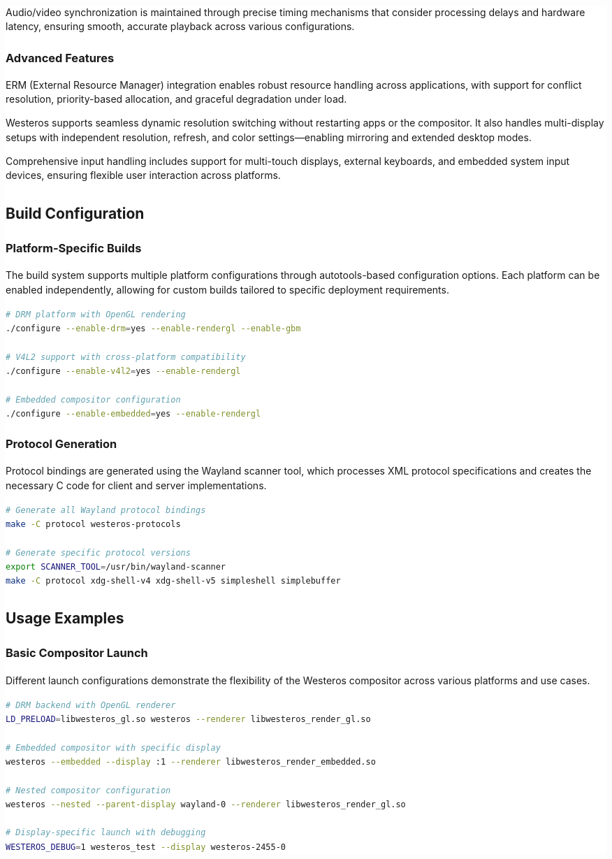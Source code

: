 Audio/video synchronization is maintained through precise timing mechanisms that consider processing delays and hardware latency, ensuring smooth, accurate playback across various configurations.

### Advanced Features
ERM (External Resource Manager) integration enables robust resource handling across applications, with support for conflict resolution, priority-based allocation, and graceful degradation under load.

Westeros supports seamless dynamic resolution switching without restarting apps or the compositor. It also handles multi-display setups with independent resolution, refresh, and color settings—enabling mirroring and extended desktop modes.

Comprehensive input handling includes support for multi-touch displays, external keyboards, and embedded system input devices, ensuring flexible user interaction across platforms.
## Build Configuration

### Platform-Specific Builds
The build system supports multiple platform configurations through autotools-based configuration options. Each platform can be enabled independently, allowing for custom builds tailored to specific deployment requirements.

```bash
# DRM platform with OpenGL rendering
./configure --enable-drm=yes --enable-rendergl --enable-gbm

# V4L2 support with cross-platform compatibility
./configure --enable-v4l2=yes --enable-rendergl

# Embedded compositor configuration
./configure --enable-embedded=yes --enable-rendergl
```

### Protocol Generation
Protocol bindings are generated using the Wayland scanner tool, which processes XML protocol specifications and creates the necessary C code for client and server implementations.

```bash
# Generate all Wayland protocol bindings
make -C protocol westeros-protocols

# Generate specific protocol versions
export SCANNER_TOOL=/usr/bin/wayland-scanner
make -C protocol xdg-shell-v4 xdg-shell-v5 simpleshell simplebuffer
```

## Usage Examples

### Basic Compositor Launch
Different launch configurations demonstrate the flexibility of the Westeros compositor across various platforms and use cases.

```bash
# DRM backend with OpenGL renderer
LD_PRELOAD=libwesteros_gl.so westeros --renderer libwesteros_render_gl.so

# Embedded compositor with specific display
westeros --embedded --display :1 --renderer libwesteros_render_embedded.so

# Nested compositor configuration
westeros --nested --parent-display wayland-0 --renderer libwesteros_render_gl.so

# Display-specific launch with debugging
WESTEROS_DEBUG=1 westeros_test --display westeros-2455-0
```
